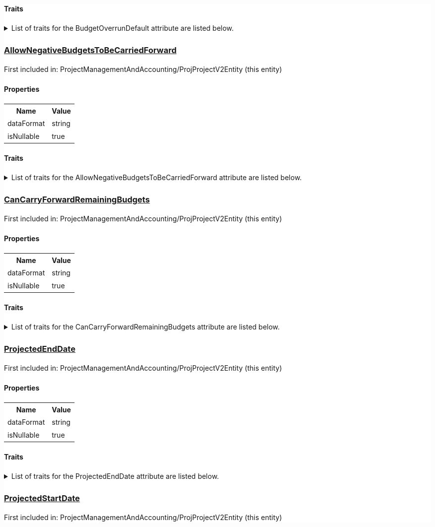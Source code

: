 #### Traits

<details><summary>List of traits for the BudgetOverrunDefault attribute are listed below.</summary></details>

### <a href=#AllowNegativeBudgetsToBeCarriedForward name="AllowNegativeBudgetsToBeCarriedForward">AllowNegativeBudgetsToBeCarriedForward</a>

First included in: ProjectManagementAndAccounting/ProjProjectV2Entity (this entity)  

#### Properties

<table><tr><th>Name</th><th>Value</th></tr><tr><td>dataFormat</td><td>string</td></tr><tr><td>isNullable</td><td>true</td></tr></table>

#### Traits

<details><summary>List of traits for the AllowNegativeBudgetsToBeCarriedForward attribute are listed below.</summary></details>

### <a href=#CanCarryForwardRemainingBudgets name="CanCarryForwardRemainingBudgets">CanCarryForwardRemainingBudgets</a>

First included in: ProjectManagementAndAccounting/ProjProjectV2Entity (this entity)  

#### Properties

<table><tr><th>Name</th><th>Value</th></tr><tr><td>dataFormat</td><td>string</td></tr><tr><td>isNullable</td><td>true</td></tr></table>

#### Traits

<details><summary>List of traits for the CanCarryForwardRemainingBudgets attribute are listed below.</summary></details>

### <a href=#ProjectedEndDate name="ProjectedEndDate">ProjectedEndDate</a>

First included in: ProjectManagementAndAccounting/ProjProjectV2Entity (this entity)  

#### Properties

<table><tr><th>Name</th><th>Value</th></tr><tr><td>dataFormat</td><td>string</td></tr><tr><td>isNullable</td><td>true</td></tr></table>

#### Traits

<details><summary>List of traits for the ProjectedEndDate attribute are listed below.</summary></details>

### <a href=#ProjectedStartDate name="ProjectedStartDate">ProjectedStartDate</a>

First included in: ProjectManagementAndAccounting/ProjProjectV2Entity (this entity)  
